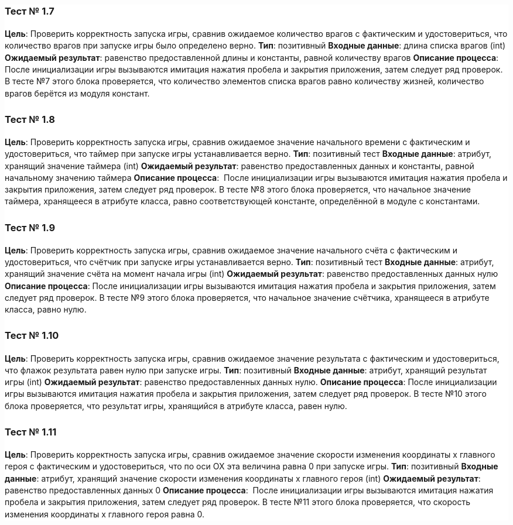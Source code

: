 ### Тест № 1.7
__Цель__: Проверить корректность запуска игры, сравнив ожидаемое количество врагов с фактическим и удостовериться, что количество врагов при запуске игры было определено верно.
__Тип__: позитивный
__Входные данные__: длина списка врагов (int)
__Ожидаемый результат__: равенство предоставленной длины и константы, равной количеству врагов
__Описание процесса__:  После инициализации игры вызываются имитация нажатия пробела и закрытия приложения, затем следует ряд проверок. В тесте №7 этого блока проверяется, что количество элементов списка врагов равно количеству жизней, количество врагов берётся из модуля констант.  

### Тест № 1.8
__Цель__: Проверить корректность запуска игры, сравнив ожидаемое значение начального времени с фактическим и удостовериться, что таймер при запуске игры устанавливается верно.
__Тип__: позитивный тест
__Входные данные__: атрибут, хранящий значение таймера (int)
__Ожидаемый результат__: равенство предоставленных данных и константы, равной начальному значению таймера
__Описание процесса__:  После инициализации игры вызываются имитация нажатия пробела и закрытия приложения, затем следует ряд проверок. В тесте №8 этого блока проверяется, что начальное значение таймера, хранящееся в атрибуте класса, равно соответствующей константе, определённой в модуле с константами.  

### Тест № 1.9
__Цель__: Проверить корректность запуска игры, сравнив ожидаемое значение начального счёта с фактическим и удостовериться, что счётчик при запуске игры устанавливается верно.
__Тип__: позитивный тест
__Входные данные__: атрибут, хранящий значение счёта на момент начала игры (int)
__Ожидаемый результат__: равенство предоставленных данных нулю
__Описание процесса__: После инициализации игры вызываются имитация нажатия пробела и закрытия приложения, затем следует ряд проверок. В тесте №9 этого блока проверяется, что начальное значение счётчика, хранящееся в атрибуте класса, равно нулю.  
     
### Тест № 1.10
__Цель__: Проверить корректность запуска игры, сравнив ожидаемое значение результата с фактическим и удостовериться, что флажок результата равен нулю при запуске игры.
__Тип__: позитивный
__Входные данные__: атрибут, хранящий результат игры (int)
__Ожидаемый результат__: равенство предоставленных данных нулю.
__Описание процесса__: После инициализации игры вызываются имитация нажатия пробела и закрытия приложения, затем следует ряд проверок. В тесте №10 этого блока проверяется, что результат игры, хранящийся в атрибуте класса, равен нулю.  

### Тест № 1.11
__Цель__: Проверить корректность запуска игры, сравнив ожидаемое значение скорости изменения координаты x главного героя с фактическим и удостовериться, что по оси OX эта величина равна 0 при запуске игры.
__Тип__: позитивный
__Входные данные__: атрибут, хранящий значение скорости изменения координаты x главного героя (int)
__Ожидаемый результат__: равенство предоставленных данных 0
__Описание процесса__:  После инициализации игры вызываются имитация нажатия пробела и закрытия приложения, затем следует ряд проверок. В тесте №11 этого блока проверяется, что скорость изменения координаты x главного героя равна 0.  
